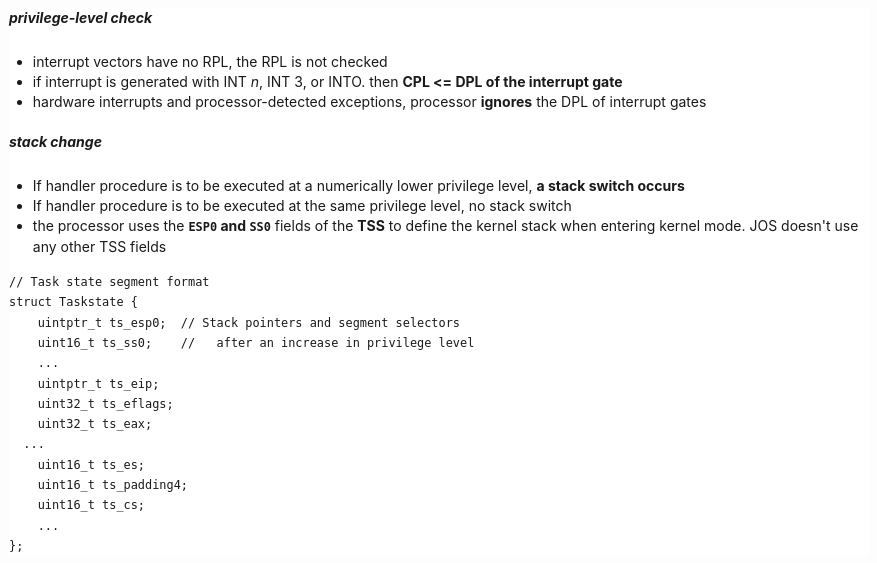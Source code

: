 
##### privilege-level check

- interrupt vectors have no RPL, the RPL is not checked
- if interrupt is generated with INT *n*, INT 3, or INTO. then **CPL <= DPL of the interrupt gate** 
- hardware interrupts and processor-detected exceptions, processor **ignores** the DPL of interrupt gates



##### stack change

- If handler procedure is to be executed at a numerically lower privilege level, **a stack switch occurs**
- If handler procedure is to be executed at the same privilege level, no stack switch
- the processor uses the **`ESP0` and `SS0`** fields of the **TSS** to define the kernel stack when entering kernel mode. JOS doesn't use any other TSS fields

```
// Task state segment format
struct Taskstate {
	uintptr_t ts_esp0;	// Stack pointers and segment selectors
	uint16_t ts_ss0;	//   after an increase in privilege level
	...
	uintptr_t ts_eip;	
	uint32_t ts_eflags;
	uint32_t ts_eax;	
  ...
	uint16_t ts_es;
	uint16_t ts_padding4;
	uint16_t ts_cs;
	...
};

```
